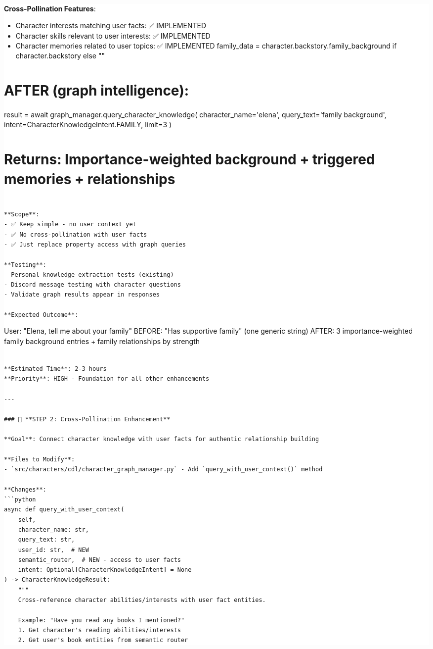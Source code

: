 **Cross-Pollination Features**:
- Character interests matching user facts: ✅ IMPLEMENTED
- Character skills relevant to user interests: ✅ IMPLEMENTED  
- Character memories related to user topics: ✅ IMPLEMENTED
family_data = character.backstory.family_background if character.backstory else ""

# AFTER (graph intelligence):
result = await graph_manager.query_character_knowledge(
    character_name='elena',
    query_text='family background',
    intent=CharacterKnowledgeIntent.FAMILY,
    limit=3
)
# Returns: Importance-weighted background + triggered memories + relationships
```

**Scope**: 
- ✅ Keep simple - no user context yet
- ✅ No cross-pollination with user facts
- ✅ Just replace property access with graph queries

**Testing**:
- Personal knowledge extraction tests (existing)
- Discord message testing with character questions
- Validate graph results appear in responses

**Expected Outcome**:
```
User: "Elena, tell me about your family"
BEFORE: "Has supportive family" (one generic string)
AFTER: 3 importance-weighted family background entries + family relationships by strength
```

**Estimated Time**: 2-3 hours  
**Priority**: HIGH - Foundation for all other enhancements

---

### 🔗 **STEP 2: Cross-Pollination Enhancement**

**Goal**: Connect character knowledge with user facts for authentic relationship building

**Files to Modify**:
- `src/characters/cdl/character_graph_manager.py` - Add `query_with_user_context()` method

**Changes**:
```python
async def query_with_user_context(
    self,
    character_name: str,
    query_text: str,
    user_id: str,  # NEW
    semantic_router,  # NEW - access to user facts
    intent: Optional[CharacterKnowledgeIntent] = None
) -> CharacterKnowledgeResult:
    """
    Cross-reference character abilities/interests with user fact entities.
    
    Example: "Have you read any books I mentioned?"
    1. Get character's reading abilities/interests
    2. Get user's book entities from semantic router
```